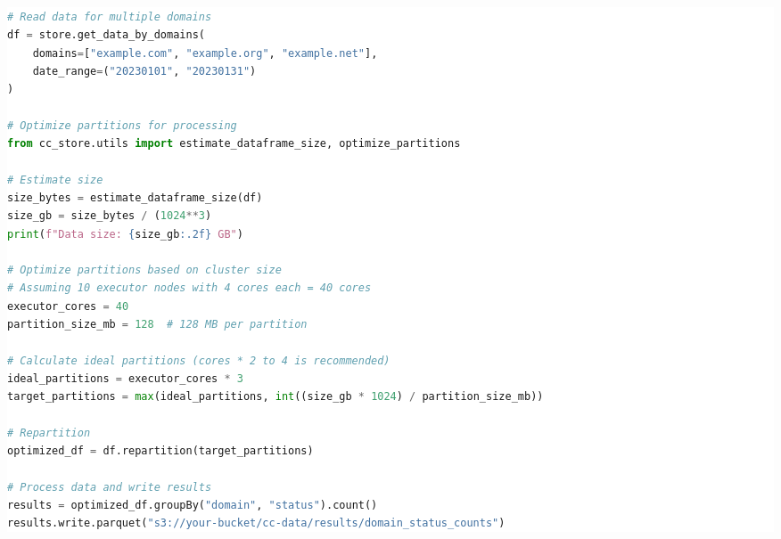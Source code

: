 ```python
# Read data for multiple domains
df = store.get_data_by_domains(
    domains=["example.com", "example.org", "example.net"],
    date_range=("20230101", "20230131")
)

# Optimize partitions for processing
from cc_store.utils import estimate_dataframe_size, optimize_partitions

# Estimate size
size_bytes = estimate_dataframe_size(df)
size_gb = size_bytes / (1024**3)
print(f"Data size: {size_gb:.2f} GB")

# Optimize partitions based on cluster size
# Assuming 10 executor nodes with 4 cores each = 40 cores
executor_cores = 40
partition_size_mb = 128  # 128 MB per partition

# Calculate ideal partitions (cores * 2 to 4 is recommended)
ideal_partitions = executor_cores * 3
target_partitions = max(ideal_partitions, int((size_gb * 1024) / partition_size_mb))

# Repartition
optimized_df = df.repartition(target_partitions)

# Process data and write results
results = optimized_df.groupBy("domain", "status").count()
results.write.parquet("s3://your-bucket/cc-data/results/domain_status_counts")
``` 